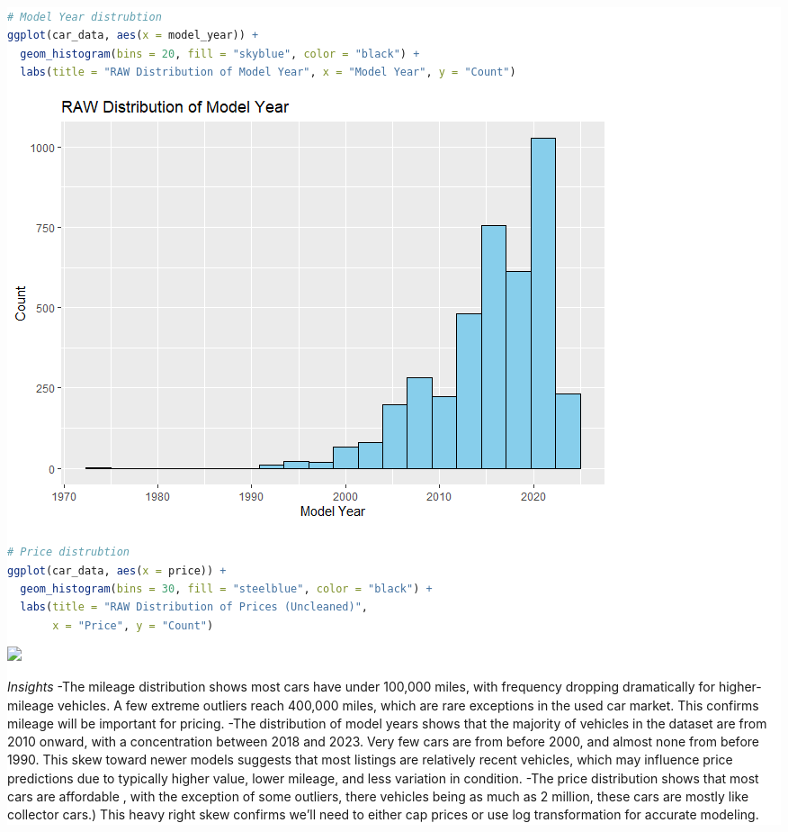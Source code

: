 ``` r
# Model Year distrubtion
ggplot(car_data, aes(x = model_year)) +
  geom_histogram(bins = 20, fill = "skyblue", color = "black") +
  labs(title = "RAW Distribution of Model Year", x = "Model Year", y = "Count")
```

![](final_project_files/figure-gfm/unnamed-chunk-5-2.png)

``` r
# Price distrubtion
ggplot(car_data, aes(x = price)) +
  geom_histogram(bins = 30, fill = "steelblue", color = "black") +
  labs(title = "RAW Distribution of Prices (Uncleaned)", 
       x = "Price", y = "Count")
```

![](final_project_files/figure-gfm/unnamed-chunk-5-3.png)

*Insights* -The mileage distribution shows most cars have under 100,000
miles, with frequency dropping dramatically for higher-mileage vehicles.
A few extreme outliers reach 400,000 miles, which are rare exceptions in
the used car market. This confirms mileage will be important for
pricing. -The distribution of model years shows that the majority of
vehicles in the dataset are from 2010 onward, with a concentration
between 2018 and 2023. Very few cars are from before 2000, and almost
none from before 1990. This skew toward newer models suggests that most
listings are relatively recent vehicles, which may influence price
predictions due to typically higher value, lower mileage, and less
variation in condition. -The price distribution shows that most cars are
affordable , with the exception of some outliers, there vehicles being
as much as 2 million, these cars are mostly like collector cars.) This
heavy right skew confirms we’ll need to either cap prices or use log
transformation for accurate modeling.
